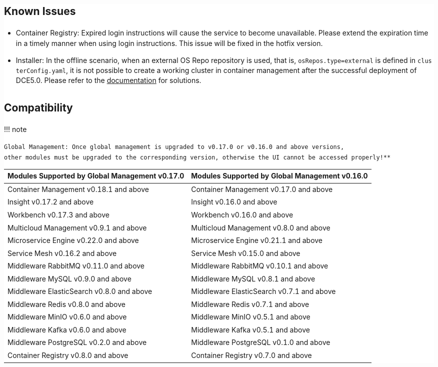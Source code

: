 ## Known Issues

- Container Registry: Expired login instructions will cause the service to become unavailable.
  Please extend the expiration time in a timely manner when using login instructions.
  This issue will be fixed in the hotfix version.

- Installer: In the offline scenario, when an external OS Repo repository is used, that is,
  `osRepos.type=external` is defined in `clusterConfig.yaml`, it is not possible to create a
  working cluster in container management after the successful deployment of DCE5.0.
  Please refer to the [documentation](../../install/release-notes.md#known-issues) for solutions.

## Compatibility

!!! note

    Global Management: Once global management is upgraded to v0.17.0 or v0.16.0 and above versions,
    other modules must be upgraded to the corresponding version, otherwise the UI cannot be accessed properly!**

| Modules Supported by Global Management v0.17.0 | Modules Supported by Global Management v0.16.0 |
| :--------------------------------------------- | :--------------------------------------------- |
| Container Management v0.18.1 and above         | Container Management v0.17.0 and above         |
| Insight v0.17.2 and above                      | Insight v0.16.0 and above                      |
| Workbench v0.17.3 and above                    | Workbench v0.16.0 and above                    |
| Multicloud Management v0.9.1 and above         | Multicloud Management v0.8.0 and above         |
| Microservice Engine v0.22.0 and above          | Microservice Engine v0.21.1 and above          |
| Service Mesh v0.16.2 and above                 | Service Mesh v0.15.0 and above                 |
| Middleware RabbitMQ v0.11.0 and above          | Middleware RabbitMQ v0.10.1 and above          |
| Middleware MySQL v0.9.0 and above              | Middleware MySQL v0.8.1 and above              |
| Middleware ElasticSearch v0.8.0 and above      | Middleware ElasticSearch v0.7.1 and above      |
| Middleware Redis v0.8.0 and above              | Middleware Redis v0.7.1 and above              |
| Middleware MinIO v0.6.0 and above              | Middleware MinIO v0.5.1 and above              |
| Middleware Kafka v0.6.0 and above              | Middleware Kafka v0.5.1 and above              |
| Middleware PostgreSQL v0.2.0 and above         | Middleware PostgreSQL v0.1.0 and above         |
| Container Registry v0.8.0 and above            | Container Registry v0.7.0 and above            |
